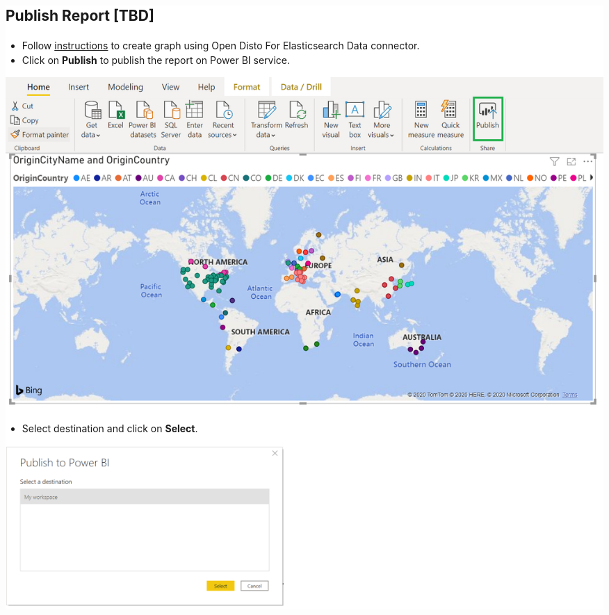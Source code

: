 
## Publish Report [TBD]

* Follow [instructions](./power_bi_support.md) to create graph using Open Disto For Elasticsearch Data connector.
* Click on **Publish** to publish the report on Power BI service.

<img src="img/pbi_publish_report.png">

* Select destination and click on **Select**.

<img src="img/pbi_select_workspace.png" width=400>
